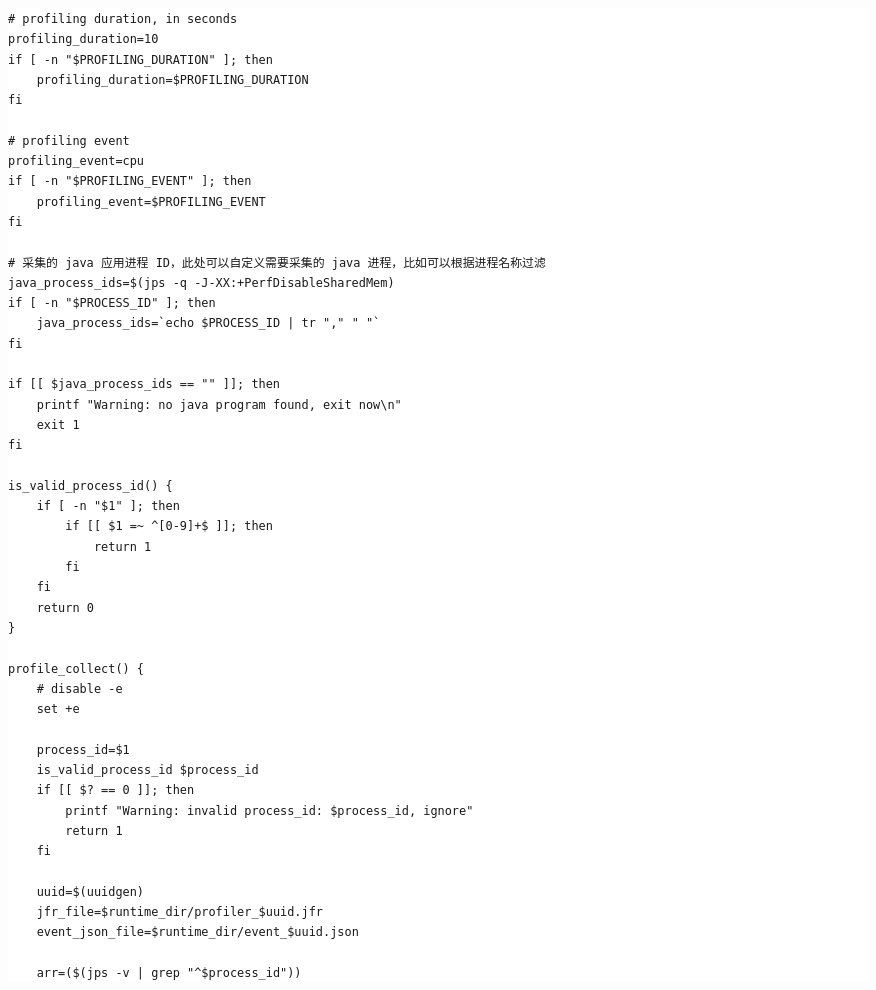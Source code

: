    # profiling duration, in seconds
    profiling_duration=10
    if [ -n "$PROFILING_DURATION" ]; then
        profiling_duration=$PROFILING_DURATION
    fi
    
    # profiling event
    profiling_event=cpu
    if [ -n "$PROFILING_EVENT" ]; then
        profiling_event=$PROFILING_EVENT
    fi
    
    # 采集的 java 应用进程 ID，此处可以自定义需要采集的 java 进程，比如可以根据进程名称过滤
    java_process_ids=$(jps -q -J-XX:+PerfDisableSharedMem)
    if [ -n "$PROCESS_ID" ]; then
        java_process_ids=`echo $PROCESS_ID | tr "," " "`
    fi
    
    if [[ $java_process_ids == "" ]]; then
        printf "Warning: no java program found, exit now\n"
        exit 1
    fi
    
    is_valid_process_id() {
        if [ -n "$1" ]; then
            if [[ $1 =~ ^[0-9]+$ ]]; then
                return 1
            fi
        fi
        return 0
    }
    
    profile_collect() {
        # disable -e
        set +e
    
        process_id=$1
        is_valid_process_id $process_id
        if [[ $? == 0 ]]; then
            printf "Warning: invalid process_id: $process_id, ignore"
            return 1
        fi
    
        uuid=$(uuidgen)
        jfr_file=$runtime_dir/profiler_$uuid.jfr
        event_json_file=$runtime_dir/event_$uuid.json
    
        arr=($(jps -v | grep "^$process_id"))
    